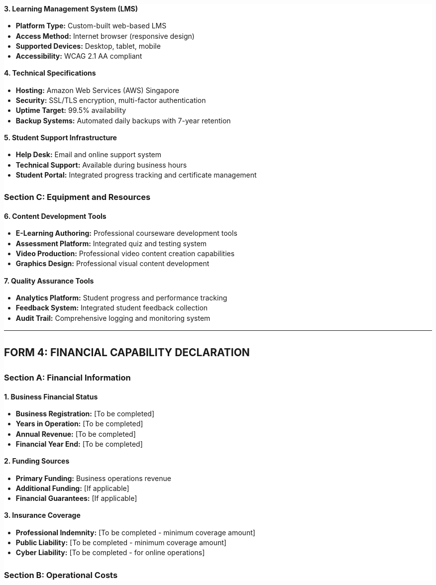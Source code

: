 **3. Learning Management System (LMS)**
- **Platform Type:** Custom-built web-based LMS
- **Access Method:** Internet browser (responsive design)
- **Supported Devices:** Desktop, tablet, mobile
- **Accessibility:** WCAG 2.1 AA compliant

**4. Technical Specifications**
- **Hosting:** Amazon Web Services (AWS) Singapore
- **Security:** SSL/TLS encryption, multi-factor authentication
- **Uptime Target:** 99.5% availability
- **Backup Systems:** Automated daily backups with 7-year retention

**5. Student Support Infrastructure**
- **Help Desk:** Email and online support system
- **Technical Support:** Available during business hours
- **Student Portal:** Integrated progress tracking and certificate management

### Section C: Equipment and Resources

**6. Content Development Tools**
- **E-Learning Authoring:** Professional courseware development tools
- **Assessment Platform:** Integrated quiz and testing system
- **Video Production:** Professional video content creation capabilities
- **Graphics Design:** Professional visual content development

**7. Quality Assurance Tools**
- **Analytics Platform:** Student progress and performance tracking
- **Feedback System:** Integrated student feedback collection
- **Audit Trail:** Comprehensive logging and monitoring system

---

## FORM 4: FINANCIAL CAPABILITY DECLARATION

### Section A: Financial Information

**1. Business Financial Status**
- **Business Registration:** [To be completed]
- **Years in Operation:** [To be completed]
- **Annual Revenue:** [To be completed]
- **Financial Year End:** [To be completed]

**2. Funding Sources**
- **Primary Funding:** Business operations revenue
- **Additional Funding:** [If applicable]
- **Financial Guarantees:** [If applicable]

**3. Insurance Coverage**
- **Professional Indemnity:** [To be completed - minimum coverage amount]
- **Public Liability:** [To be completed - minimum coverage amount]
- **Cyber Liability:** [To be completed - for online operations]

### Section B: Operational Costs
